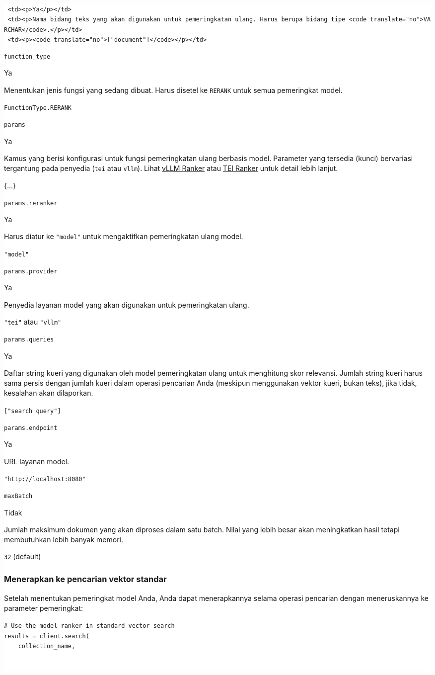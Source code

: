      <td><p>Ya</p></td>
     <td><p>Nama bidang teks yang akan digunakan untuk pemeringkatan ulang. Harus berupa bidang tipe <code translate="no">VARCHAR</code>.</p></td>
     <td><p><code translate="no">["document"]</code></p></td>
   </tr>
   <tr>
     <td><p><code translate="no">function_type</code></p></td>
     <td><p>Ya</p></td>
     <td><p>Menentukan jenis fungsi yang sedang dibuat. Harus disetel ke <code translate="no">RERANK</code> untuk semua pemeringkat model.</p></td>
     <td><p><code translate="no">FunctionType.RERANK</code></p></td>
   </tr>
   <tr>
     <td><p><code translate="no">params</code></p></td>
     <td><p>Ya</p></td>
     <td><p>Kamus yang berisi konfigurasi untuk fungsi pemeringkatan ulang berbasis model. Parameter yang tersedia (kunci) bervariasi tergantung pada penyedia (<code translate="no">tei</code> atau <code translate="no">vllm</code>). Lihat <a href="/docs/id/vllm-ranker.md">vLLM Ranker</a> atau <a href="/docs/id/tei-ranker.md">TEI Ranker</a> untuk detail lebih lanjut.</p></td>
     <td><p>{...}</p></td>
   </tr>
   <tr>
     <td><p><code translate="no">params.reranker</code></p></td>
     <td><p>Ya</p></td>
     <td><p>Harus diatur ke <code translate="no">"model"</code> untuk mengaktifkan pemeringkatan ulang model.</p></td>
     <td><p><code translate="no">"model"</code></p></td>
   </tr>
   <tr>
     <td><p><code translate="no">params.provider</code></p></td>
     <td><p>Ya</p></td>
     <td><p>Penyedia layanan model yang akan digunakan untuk pemeringkatan ulang.</p></td>
     <td><p><code translate="no">"tei"</code> atau <code translate="no">"vllm"</code></p></td>
   </tr>
   <tr>
     <td><p><code translate="no">params.queries</code></p></td>
     <td><p>Ya</p></td>
     <td><p>Daftar string kueri yang digunakan oleh model pemeringkatan ulang untuk menghitung skor relevansi. Jumlah string kueri harus sama persis dengan jumlah kueri dalam operasi pencarian Anda (meskipun menggunakan vektor kueri, bukan teks), jika tidak, kesalahan akan dilaporkan.</p></td>
     <td><p><code translate="no">["search query"]</code></p></td>
   </tr>
   <tr>
     <td><p><code translate="no">params.endpoint</code></p></td>
     <td><p>Ya</p></td>
     <td><p>URL layanan model.</p></td>
     <td><p><code translate="no">"http://localhost:8080"</code></p></td>
   </tr>
   <tr>
     <td><p><code translate="no">maxBatch</code></p></td>
     <td><p>Tidak</p></td>
     <td><p>Jumlah maksimum dokumen yang akan diproses dalam satu batch. Nilai yang lebih besar akan meningkatkan hasil tetapi membutuhkan lebih banyak memori.</p></td>
     <td><p><code translate="no">32</code> (default)</p></td>
   </tr>
</table>
<h3 id="Apply-to-standard-vector-search" class="common-anchor-header">Menerapkan ke pencarian vektor standar</h3><p>Setelah menentukan pemeringkat model Anda, Anda dapat menerapkannya selama operasi pencarian dengan meneruskannya ke parameter pemeringkat:</p>
<pre><code translate="no" class="language-bash"><span class="hljs-comment"># Use the model ranker in standard vector search</span>
results = client.search(
    collection_name,